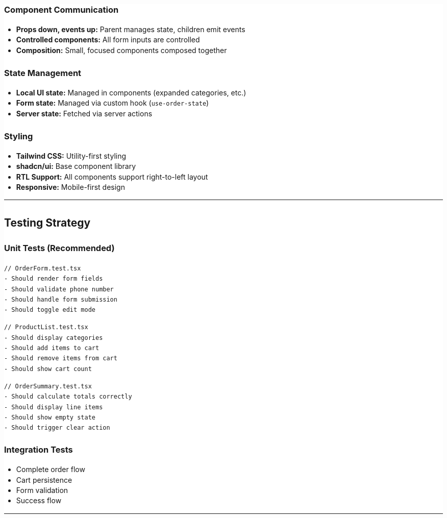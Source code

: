 ### Component Communication

- **Props down, events up:** Parent manages state, children emit events
- **Controlled components:** All form inputs are controlled
- **Composition:** Small, focused components composed together

### State Management

- **Local UI state:** Managed in components (expanded categories, etc.)
- **Form state:** Managed via custom hook (`use-order-state`)
- **Server state:** Fetched via server actions

### Styling

- **Tailwind CSS:** Utility-first styling
- **shadcn/ui:** Base component library
- **RTL Support:** All components support right-to-left layout
- **Responsive:** Mobile-first design

---

## Testing Strategy

### Unit Tests (Recommended)

```tsx
// OrderForm.test.tsx
- Should render form fields
- Should validate phone number
- Should handle form submission
- Should toggle edit mode
```

```tsx
// ProductList.test.tsx
- Should display categories
- Should add items to cart
- Should remove items from cart
- Should show cart count
```

```tsx
// OrderSummary.test.tsx
- Should calculate totals correctly
- Should display line items
- Should show empty state
- Should trigger clear action
```

### Integration Tests

- Complete order flow
- Cart persistence
- Form validation
- Success flow

---